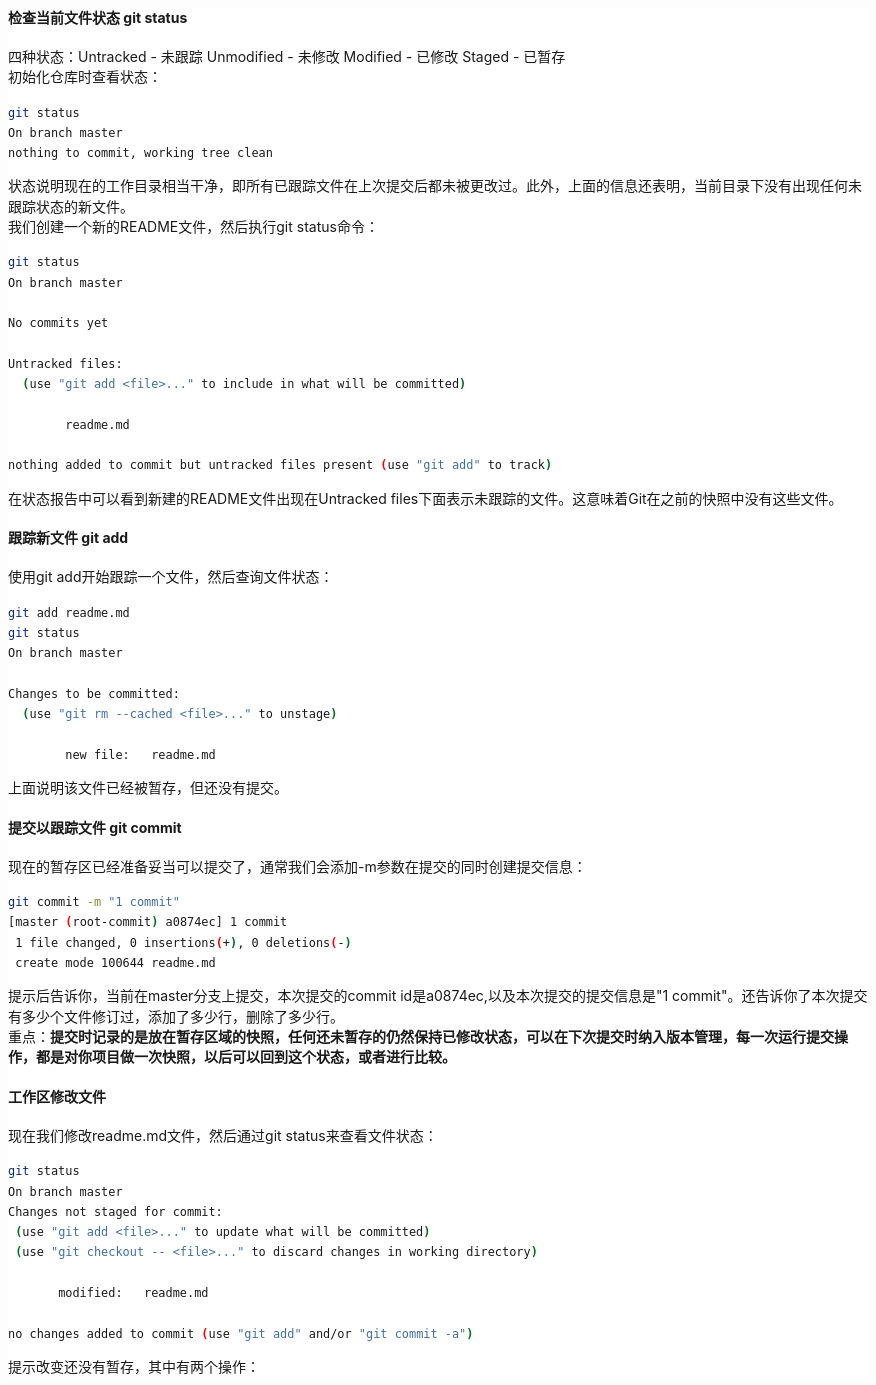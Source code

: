 #### 检查当前文件状态 git status
四种状态：Untracked - 未跟踪    Unmodified - 未修改     Modified - 已修改   Staged - 已暂存  
初始化仓库时查看状态：  
``` bash
git status
On branch master
nothing to commit, working tree clean
```  
状态说明现在的工作目录相当干净，即所有已跟踪文件在上次提交后都未被更改过。此外，上面的信息还表明，当前目录下没有出现任何未跟踪状态的新文件。    
我们创建一个新的README文件，然后执行git status命令：
``` bash
git status
On branch master

No commits yet

Untracked files:
  (use "git add <file>..." to include in what will be committed)

        readme.md

nothing added to commit but untracked files present (use "git add" to track)
```
在状态报告中可以看到新建的README文件出现在Untracked files下面表示未跟踪的文件。这意味着Git在之前的快照中没有这些文件。  

#### 跟踪新文件 git add
使用git add开始跟踪一个文件，然后查询文件状态：
``` bash
git add readme.md
git status
On branch master

Changes to be committed:
  (use "git rm --cached <file>..." to unstage)

        new file:   readme.md
```
上面说明该文件已经被暂存，但还没有提交。

#### 提交以跟踪文件 git commit
现在的暂存区已经准备妥当可以提交了，通常我们会添加-m参数在提交的同时创建提交信息：  
``` bash
git commit -m "1 commit"
[master (root-commit) a0874ec] 1 commit
 1 file changed, 0 insertions(+), 0 deletions(-)
 create mode 100644 readme.md
 ```
 提示后告诉你，当前在master分支上提交，本次提交的commit id是a0874ec,以及本次提交的提交信息是"1 commit"。还告诉你了本次提交有多少个文件修订过，添加了多少行，删除了多少行。  
 重点：**提交时记录的是放在暂存区域的快照，任何还未暂存的仍然保持已修改状态，可以在下次提交时纳入版本管理，每一次运行提交操作，都是对你项目做一次快照，以后可以回到这个状态，或者进行比较。**

 #### 工作区修改文件
 现在我们修改readme.md文件，然后通过git status来查看文件状态：
 ``` bash
git status
On branch master
Changes not staged for commit:
  (use "git add <file>..." to update what will be committed)
  (use "git checkout -- <file>..." to discard changes in working directory)

        modified:   readme.md

no changes added to commit (use "git add" and/or "git commit -a")
 ```
 提示改变还没有暂存，其中有两个操作：
